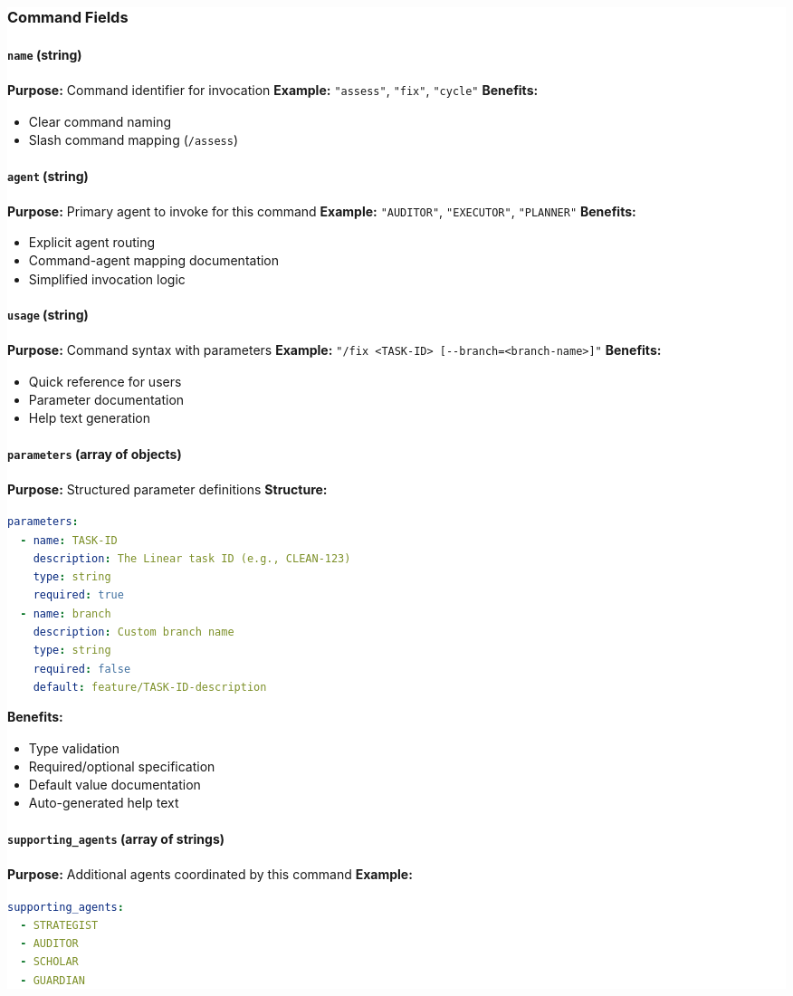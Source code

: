### Command Fields

#### `name` (string)
**Purpose:** Command identifier for invocation
**Example:** `"assess"`, `"fix"`, `"cycle"`
**Benefits:**
- Clear command naming
- Slash command mapping (`/assess`)

#### `agent` (string)
**Purpose:** Primary agent to invoke for this command
**Example:** `"AUDITOR"`, `"EXECUTOR"`, `"PLANNER"`
**Benefits:**
- Explicit agent routing
- Command-agent mapping documentation
- Simplified invocation logic

#### `usage` (string)
**Purpose:** Command syntax with parameters
**Example:** `"/fix <TASK-ID> [--branch=<branch-name>]"`
**Benefits:**
- Quick reference for users
- Parameter documentation
- Help text generation

#### `parameters` (array of objects)
**Purpose:** Structured parameter definitions
**Structure:**
```yaml
parameters:
  - name: TASK-ID
    description: The Linear task ID (e.g., CLEAN-123)
    type: string
    required: true
  - name: branch
    description: Custom branch name
    type: string
    required: false
    default: feature/TASK-ID-description
```

**Benefits:**
- Type validation
- Required/optional specification
- Default value documentation
- Auto-generated help text

#### `supporting_agents` (array of strings)
**Purpose:** Additional agents coordinated by this command
**Example:**
```yaml
supporting_agents:
  - STRATEGIST
  - AUDITOR
  - SCHOLAR
  - GUARDIAN
```
